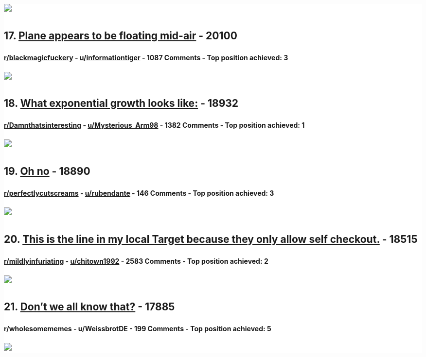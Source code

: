 <a href="https://v.redd.it/690cvcd7t6ub1"><img src="https://external-preview.redd.it/cTUyZWVmNDd0NnViMaOVSejlyHxyamizB9BuSILYhmv2ikidacJx04q6yVaL.png?width=140&amp;height=140&amp;crop=140:140,smart&amp;format=jpg&amp;v=enabled&amp;lthumb=true&amp;s=caa63bfd2bf6f07ca656e67c9c91f0a733df4a84"></img></a>

## 17. [Plane appears to be floating mid-air](http://reddit.com/r/blackmagicfuckery/comments/177ersx/plane_appears_to_be_floating_midair/) - 20100
#### [r/blackmagicfuckery](http://reddit.com/r/blackmagicfuckery) - [u/informationtiger](http://reddit.com/u/informationtiger) - 1087 Comments - Top position achieved: 3

<a href="https://v.redd.it/haedda45s2ub1"><img src="https://a.thumbs.redditmedia.com/FTCzPjvqY09G6wMz7KpN0C3mT0feTW9XSzph_oD2Ms4.jpg"></img></a>

## 18. [What exponential growth looks like:](http://reddit.com/r/Damnthatsinteresting/comments/177vol5/what_exponential_growth_looks_like/) - 18932
#### [r/Damnthatsinteresting](http://reddit.com/r/Damnthatsinteresting) - [u/Mysterious_Arm98](http://reddit.com/u/Mysterious_Arm98) - 1382 Comments - Top position achieved: 1

<a href="https://i.redd.it/17a2y1ugn7ub1.png"><img src="https://b.thumbs.redditmedia.com/5vzwhtM0LXdgkw1RtMl70OUUrIkuv5MN-bXRoitnT6Y.jpg"></img></a>

## 19. [Oh no](http://reddit.com/r/perfectlycutscreams/comments/177hrcm/oh_no/) - 18890
#### [r/perfectlycutscreams](http://reddit.com/r/perfectlycutscreams) - [u/rubendante](http://reddit.com/u/rubendante) - 146 Comments - Top position achieved: 3

<a href="https://v.redd.it/xcfob1z1n3ub1"><img src="https://external-preview.redd.it/eXIzMHR5dTFuM3ViMc5ZvWF80ZifXYPmEvKN5qZhbNbi7wx0cFaiErwg54qy.png?width=140&amp;height=140&amp;crop=140:140,smart&amp;format=jpg&amp;v=enabled&amp;lthumb=true&amp;s=1ebb5aa61c7faef4528bea1d4124ce42cad81503"></img></a>

## 20. [This is the line in my local Target because they only allow self checkout.](http://reddit.com/r/mildlyinfuriating/comments/177x7kq/this_is_the_line_in_my_local_target_because_they/) - 18515
#### [r/mildlyinfuriating](http://reddit.com/r/mildlyinfuriating) - [u/chitown1992](http://reddit.com/u/chitown1992) - 2583 Comments - Top position achieved: 2

<a href="https://i.redd.it/klg391ek08ub1.jpg"><img src="https://a.thumbs.redditmedia.com/JU2VbQUbZML-rfcMIUXcYv0lt4wlqT4ROdyuuVqtu78.jpg"></img></a>

## 21. [Don’t we all know that?](http://reddit.com/r/wholesomememes/comments/177k6wi/dont_we_all_know_that/) - 17885
#### [r/wholesomememes](http://reddit.com/r/wholesomememes) - [u/WeissbrotDE](http://reddit.com/u/WeissbrotDE) - 199 Comments - Top position achieved: 5

<a href="https://i.redd.it/dnrt50hwg4ub1.jpg"><img src="https://a.thumbs.redditmedia.com/iseTWiQY5XcvLmyUF9uFEBWvll0bLAlT5NpAxTbs_98.jpg"></img></a>
